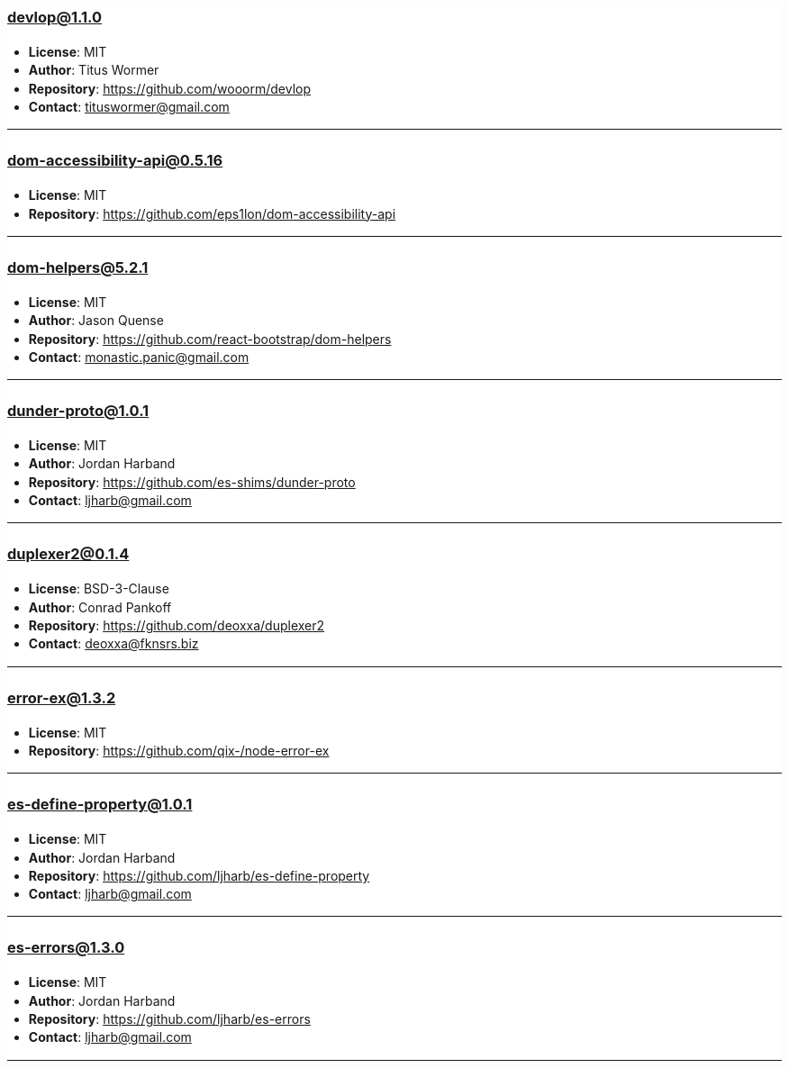 ### devlop@1.1.0
- **License**: MIT
- **Author**: Titus Wormer
- **Repository**: https://github.com/wooorm/devlop
- **Contact**: tituswormer@gmail.com

---
### dom-accessibility-api@0.5.16
- **License**: MIT
- **Repository**: https://github.com/eps1lon/dom-accessibility-api

---
### dom-helpers@5.2.1
- **License**: MIT
- **Author**: Jason Quense
- **Repository**: https://github.com/react-bootstrap/dom-helpers
- **Contact**: monastic.panic@gmail.com

---
### dunder-proto@1.0.1
- **License**: MIT
- **Author**: Jordan Harband
- **Repository**: https://github.com/es-shims/dunder-proto
- **Contact**: ljharb@gmail.com

---
### duplexer2@0.1.4
- **License**: BSD-3-Clause
- **Author**: Conrad Pankoff
- **Repository**: https://github.com/deoxxa/duplexer2
- **Contact**: deoxxa@fknsrs.biz

---
### error-ex@1.3.2
- **License**: MIT
- **Repository**: https://github.com/qix-/node-error-ex

---
### es-define-property@1.0.1
- **License**: MIT
- **Author**: Jordan Harband
- **Repository**: https://github.com/ljharb/es-define-property
- **Contact**: ljharb@gmail.com

---
### es-errors@1.3.0
- **License**: MIT
- **Author**: Jordan Harband
- **Repository**: https://github.com/ljharb/es-errors
- **Contact**: ljharb@gmail.com

---